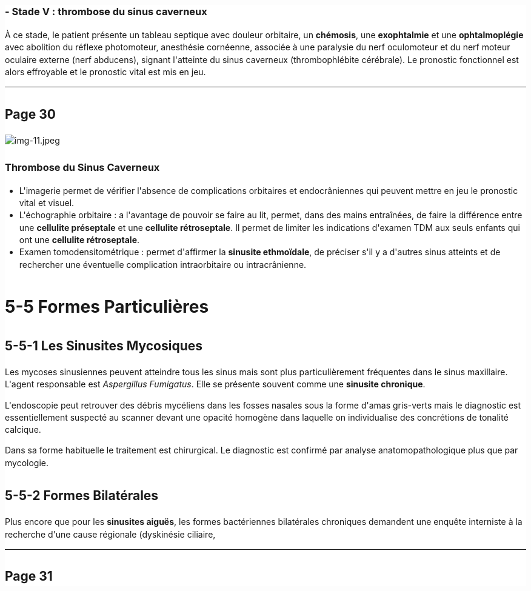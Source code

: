 ### - Stade V : thrombose du sinus caverneux

À ce stade, le patient présente un tableau septique avec douleur orbitaire, un **chémosis**, une **exophtalmie** et une **ophtalmoplégie** avec abolition du réflexe photomoteur, anesthésie cornéenne, associée à une paralysie du nerf oculomoteur et du nerf moteur oculaire externe (nerf abducens), signant l'atteinte du sinus caverneux (thrombophlébite cérébrale). Le pronostic fonctionnel est alors effroyable et le pronostic vital est mis en jeu.

---

## Page 30

![img-11.jpeg](https://raw.githubusercontent.com/brightly-dev/images/refs/heads/main/Infections_des_Voies_Aeriennes_Superieures_c661f5a9/img-11.jpeg)

### Thrombose du Sinus Caverneux

- L'imagerie permet de vérifier l'absence de complications orbitaires et endocrâniennes qui peuvent mettre en jeu le pronostic vital et visuel.
- L'échographie orbitaire : a l'avantage de pouvoir se faire au lit, permet, dans des mains entraînées, de faire la différence entre une **cellulite préseptale** et une **cellulite rétroseptale**. Il permet de limiter les indications d'examen TDM aux seuls enfants qui ont une **cellulite rétroseptale**.
- Examen tomodensitométrique : permet d'affirmer la **sinusite ethmoïdale**, de préciser s'il y a d'autres sinus atteints et de rechercher une éventuelle complication intraorbitaire ou intracrânienne.

# 5-5 Formes Particulières

## 5-5-1 Les Sinusites Mycosiques

Les mycoses sinusiennes peuvent atteindre tous les sinus mais sont plus particulièrement fréquentes dans le sinus maxillaire. L'agent responsable est *Aspergillus Fumigatus*. Elle se présente souvent comme une **sinusite chronique**.

L'endoscopie peut retrouver des débris mycéliens dans les fosses nasales sous la forme d'amas gris-verts mais le diagnostic est essentiellement suspecté au scanner devant une opacité homogène dans laquelle on individualise des concrétions de tonalité calcique.

Dans sa forme habituelle le traitement est chirurgical. Le diagnostic est confirmé par analyse anatomopathologique plus que par mycologie.

## 5-5-2 Formes Bilatérales

Plus encore que pour les **sinusites aiguës**, les formes bactériennes bilatérales chroniques demandent une enquête interniste à la recherche d'une cause régionale (dyskinésie ciliaire,

---

## Page 31
